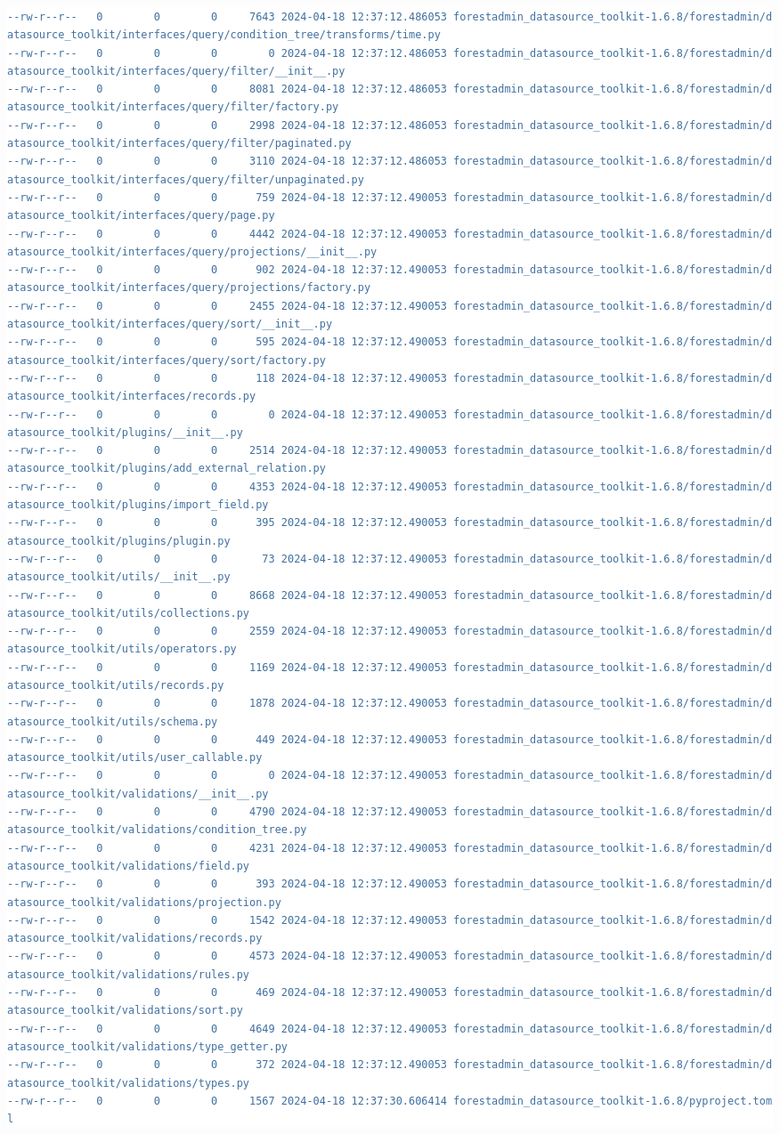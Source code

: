 ```diff
--rw-r--r--   0        0        0     7643 2024-04-18 12:37:12.486053 forestadmin_datasource_toolkit-1.6.8/forestadmin/datasource_toolkit/interfaces/query/condition_tree/transforms/time.py
--rw-r--r--   0        0        0        0 2024-04-18 12:37:12.486053 forestadmin_datasource_toolkit-1.6.8/forestadmin/datasource_toolkit/interfaces/query/filter/__init__.py
--rw-r--r--   0        0        0     8081 2024-04-18 12:37:12.486053 forestadmin_datasource_toolkit-1.6.8/forestadmin/datasource_toolkit/interfaces/query/filter/factory.py
--rw-r--r--   0        0        0     2998 2024-04-18 12:37:12.486053 forestadmin_datasource_toolkit-1.6.8/forestadmin/datasource_toolkit/interfaces/query/filter/paginated.py
--rw-r--r--   0        0        0     3110 2024-04-18 12:37:12.486053 forestadmin_datasource_toolkit-1.6.8/forestadmin/datasource_toolkit/interfaces/query/filter/unpaginated.py
--rw-r--r--   0        0        0      759 2024-04-18 12:37:12.490053 forestadmin_datasource_toolkit-1.6.8/forestadmin/datasource_toolkit/interfaces/query/page.py
--rw-r--r--   0        0        0     4442 2024-04-18 12:37:12.490053 forestadmin_datasource_toolkit-1.6.8/forestadmin/datasource_toolkit/interfaces/query/projections/__init__.py
--rw-r--r--   0        0        0      902 2024-04-18 12:37:12.490053 forestadmin_datasource_toolkit-1.6.8/forestadmin/datasource_toolkit/interfaces/query/projections/factory.py
--rw-r--r--   0        0        0     2455 2024-04-18 12:37:12.490053 forestadmin_datasource_toolkit-1.6.8/forestadmin/datasource_toolkit/interfaces/query/sort/__init__.py
--rw-r--r--   0        0        0      595 2024-04-18 12:37:12.490053 forestadmin_datasource_toolkit-1.6.8/forestadmin/datasource_toolkit/interfaces/query/sort/factory.py
--rw-r--r--   0        0        0      118 2024-04-18 12:37:12.490053 forestadmin_datasource_toolkit-1.6.8/forestadmin/datasource_toolkit/interfaces/records.py
--rw-r--r--   0        0        0        0 2024-04-18 12:37:12.490053 forestadmin_datasource_toolkit-1.6.8/forestadmin/datasource_toolkit/plugins/__init__.py
--rw-r--r--   0        0        0     2514 2024-04-18 12:37:12.490053 forestadmin_datasource_toolkit-1.6.8/forestadmin/datasource_toolkit/plugins/add_external_relation.py
--rw-r--r--   0        0        0     4353 2024-04-18 12:37:12.490053 forestadmin_datasource_toolkit-1.6.8/forestadmin/datasource_toolkit/plugins/import_field.py
--rw-r--r--   0        0        0      395 2024-04-18 12:37:12.490053 forestadmin_datasource_toolkit-1.6.8/forestadmin/datasource_toolkit/plugins/plugin.py
--rw-r--r--   0        0        0       73 2024-04-18 12:37:12.490053 forestadmin_datasource_toolkit-1.6.8/forestadmin/datasource_toolkit/utils/__init__.py
--rw-r--r--   0        0        0     8668 2024-04-18 12:37:12.490053 forestadmin_datasource_toolkit-1.6.8/forestadmin/datasource_toolkit/utils/collections.py
--rw-r--r--   0        0        0     2559 2024-04-18 12:37:12.490053 forestadmin_datasource_toolkit-1.6.8/forestadmin/datasource_toolkit/utils/operators.py
--rw-r--r--   0        0        0     1169 2024-04-18 12:37:12.490053 forestadmin_datasource_toolkit-1.6.8/forestadmin/datasource_toolkit/utils/records.py
--rw-r--r--   0        0        0     1878 2024-04-18 12:37:12.490053 forestadmin_datasource_toolkit-1.6.8/forestadmin/datasource_toolkit/utils/schema.py
--rw-r--r--   0        0        0      449 2024-04-18 12:37:12.490053 forestadmin_datasource_toolkit-1.6.8/forestadmin/datasource_toolkit/utils/user_callable.py
--rw-r--r--   0        0        0        0 2024-04-18 12:37:12.490053 forestadmin_datasource_toolkit-1.6.8/forestadmin/datasource_toolkit/validations/__init__.py
--rw-r--r--   0        0        0     4790 2024-04-18 12:37:12.490053 forestadmin_datasource_toolkit-1.6.8/forestadmin/datasource_toolkit/validations/condition_tree.py
--rw-r--r--   0        0        0     4231 2024-04-18 12:37:12.490053 forestadmin_datasource_toolkit-1.6.8/forestadmin/datasource_toolkit/validations/field.py
--rw-r--r--   0        0        0      393 2024-04-18 12:37:12.490053 forestadmin_datasource_toolkit-1.6.8/forestadmin/datasource_toolkit/validations/projection.py
--rw-r--r--   0        0        0     1542 2024-04-18 12:37:12.490053 forestadmin_datasource_toolkit-1.6.8/forestadmin/datasource_toolkit/validations/records.py
--rw-r--r--   0        0        0     4573 2024-04-18 12:37:12.490053 forestadmin_datasource_toolkit-1.6.8/forestadmin/datasource_toolkit/validations/rules.py
--rw-r--r--   0        0        0      469 2024-04-18 12:37:12.490053 forestadmin_datasource_toolkit-1.6.8/forestadmin/datasource_toolkit/validations/sort.py
--rw-r--r--   0        0        0     4649 2024-04-18 12:37:12.490053 forestadmin_datasource_toolkit-1.6.8/forestadmin/datasource_toolkit/validations/type_getter.py
--rw-r--r--   0        0        0      372 2024-04-18 12:37:12.490053 forestadmin_datasource_toolkit-1.6.8/forestadmin/datasource_toolkit/validations/types.py
--rw-r--r--   0        0        0     1567 2024-04-18 12:37:30.606414 forestadmin_datasource_toolkit-1.6.8/pyproject.toml
```